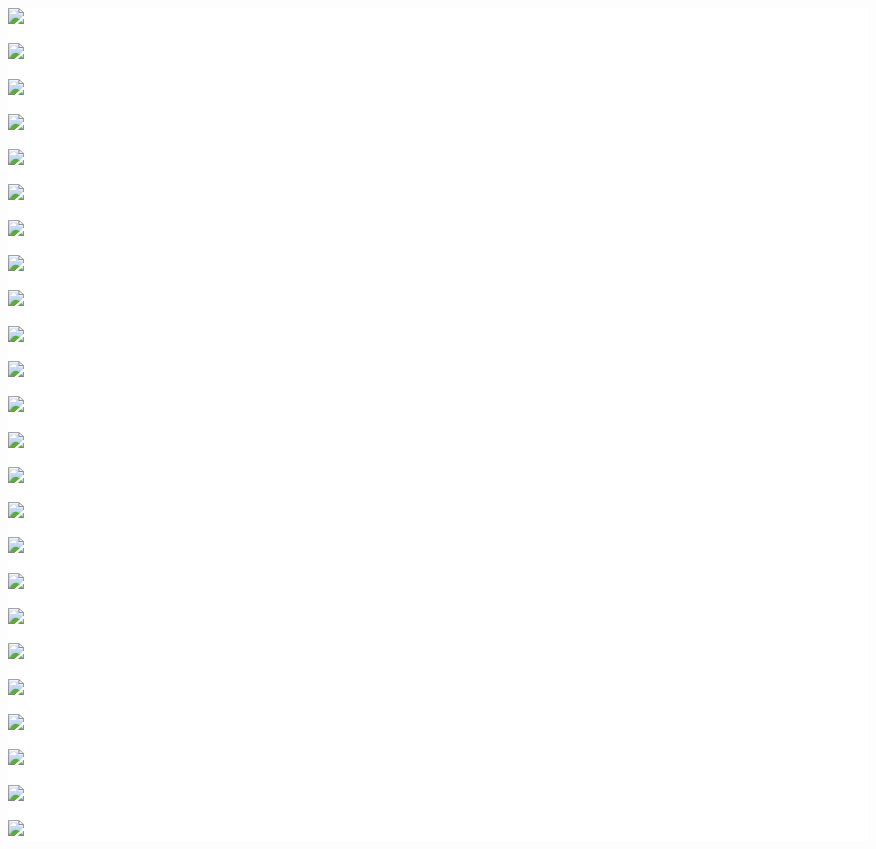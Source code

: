![](https://res.cloudinary.com/dhngj18do/image/upload/f_auto,q_auto/v1/images/337004133_648870270338107_7384692068182154099_n)

![](https://res.cloudinary.com/dhngj18do/image/upload/f_auto,q_auto/v1/images/337056092_6144581178896435_1959904980348700738_n)

![](https://res.cloudinary.com/dhngj18do/image/upload/f_auto,q_auto/v1/images/337013138_525863556372020_7568153812926462000_n)

![](https://res.cloudinary.com/dhngj18do/image/upload/f_auto,q_auto/v1/images/337378593_3289896454596472_4734766598386755536_n)

![](https://res.cloudinary.com/dhngj18do/image/upload/f_auto,q_auto/v1/images/336887161_1242084000040843_8479756505213474500_n)

![](https://res.cloudinary.com/dhngj18do/image/upload/f_auto,q_auto/v1/images/337296513_653383473261637_5786019208612074474_n)

![](https://res.cloudinary.com/dhngj18do/image/upload/f_auto,q_auto/v1/images/337390756_773114774234981_1020334728115844566_n)

![](https://res.cloudinary.com/dhngj18do/image/upload/f_auto,q_auto/v1/images/337286221_1217554742462499_2061082242248350057_n)

![](https://res.cloudinary.com/dhngj18do/image/upload/f_auto,q_auto/v1/images/337041137_929762051377906_8257116281614717090_n)

![](https://res.cloudinary.com/dhngj18do/image/upload/f_auto,q_auto/v1/images/337137440_203637038934259_5558828970175932996_n)

![](https://res.cloudinary.com/dhngj18do/image/upload/f_auto,q_auto/v1/images/337102788_1429074064569085_3392602724131623707_n)

![](https://res.cloudinary.com/dhngj18do/image/upload/f_auto,q_auto/v1/images/337152781_240872158358444_1700616750098330122_n)

![](https://res.cloudinary.com/dhngj18do/image/upload/f_auto,q_auto/v1/images/337045685_3895796943984672_7511356864221995419_n)

![](https://res.cloudinary.com/dhngj18do/image/upload/f_auto,q_auto/v1/images/336912919_614222480095043_7823392589395497734_n)

![](https://res.cloudinary.com/dhngj18do/image/upload/f_auto,q_auto/v1/images/337027799_623733699587429_2581822955651213244_n)

![](https://res.cloudinary.com/dhngj18do/image/upload/f_auto,q_auto/v1/images/337367329_6903145026367312_4826310823149869308_n)

![](https://res.cloudinary.com/dhngj18do/image/upload/f_auto,q_auto/v1/images/336872110_3440909616197711_2465262195977176363_n)

![](https://res.cloudinary.com/dhngj18do/image/upload/f_auto,q_auto/v1/images/337116160_749761429860385_8057483909807003861_n)

![](https://res.cloudinary.com/dhngj18do/image/upload/f_auto,q_auto/v1/images/337151917_897839621443013_2841870578668945708_n)

![](https://res.cloudinary.com/dhngj18do/image/upload/f_auto,q_auto/v1/images/337114293_731835845312548_4201778143000545612_n)

![](https://res.cloudinary.com/dhngj18do/image/upload/f_auto,q_auto/v1/images/337222479_187797240666249_1451676807962005334_n)

![](https://res.cloudinary.com/dhngj18do/image/upload/f_auto,q_auto/v1/images/337013354_761780545520651_986270335013570963_n)

![](https://res.cloudinary.com/dhngj18do/image/upload/f_auto,q_auto/v1/images/337234008_731123418653801_4195227536325668211_n)

![](https://res.cloudinary.com/dhngj18do/image/upload/f_auto,q_auto/v1/images/337095330_768432868174428_2759141937554222078_n)
